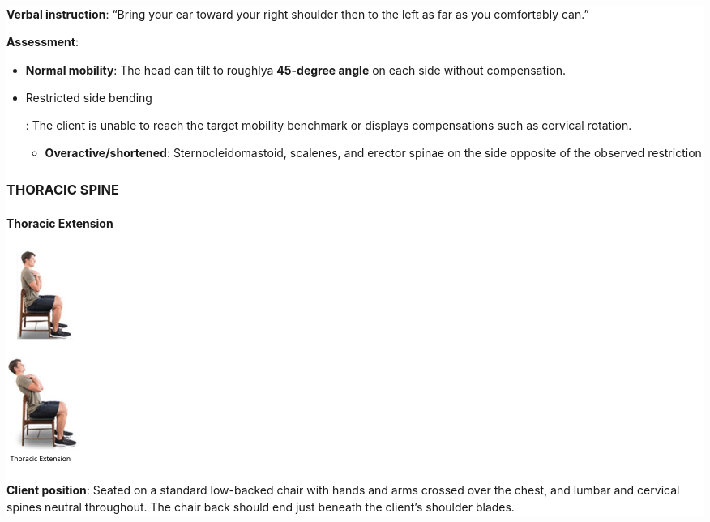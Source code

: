 **Verbal instruction**: “Bring your ear toward your right shoulder then to the left as far as you comfortably can.”

**Assessment**:

- **Normal mobility**: The head can tilt to roughlya **45-degree angle** on each side without compensation.

- Restricted side bending

  : The client is unable to reach the target mobility benchmark or displays compensations such as cervical rotation.

  - **Overactive/shortened**: Sternocleidomastoid, scalenes, and erector spinae on the side opposite of the observed restriction



### THORACIC SPINE

#### Thoracic Extension

<img src="10-mobility Assessments.assets/image-20211026095946022.png" alt="image-20211026095946022" style="zoom:50%;" />

**Client position**: Seated on a standard low-backed chair with hands and arms crossed over the chest, and lumbar and cervical spines neutral throughout. The chair back should end just beneath the client’s shoulder blades.
